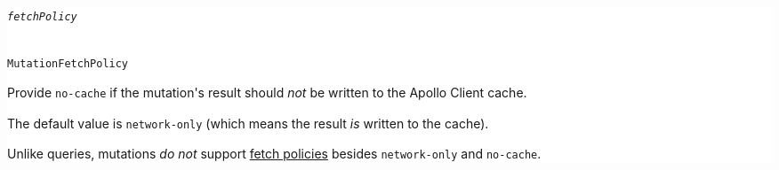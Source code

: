 ###### `fetchPolicy`

`MutationFetchPolicy`

</td>

<td>

Provide `no-cache` if the mutation's result should _not_ be written to the Apollo Client cache.

The default value is `network-only` (which means the result _is_ written to the cache).

Unlike queries, mutations _do not_ support [fetch policies](/react/data/queries/#setting-a-fetch-policy) besides `network-only` and `no-cache`.

</td>
</tr>
</tbody>
</table>